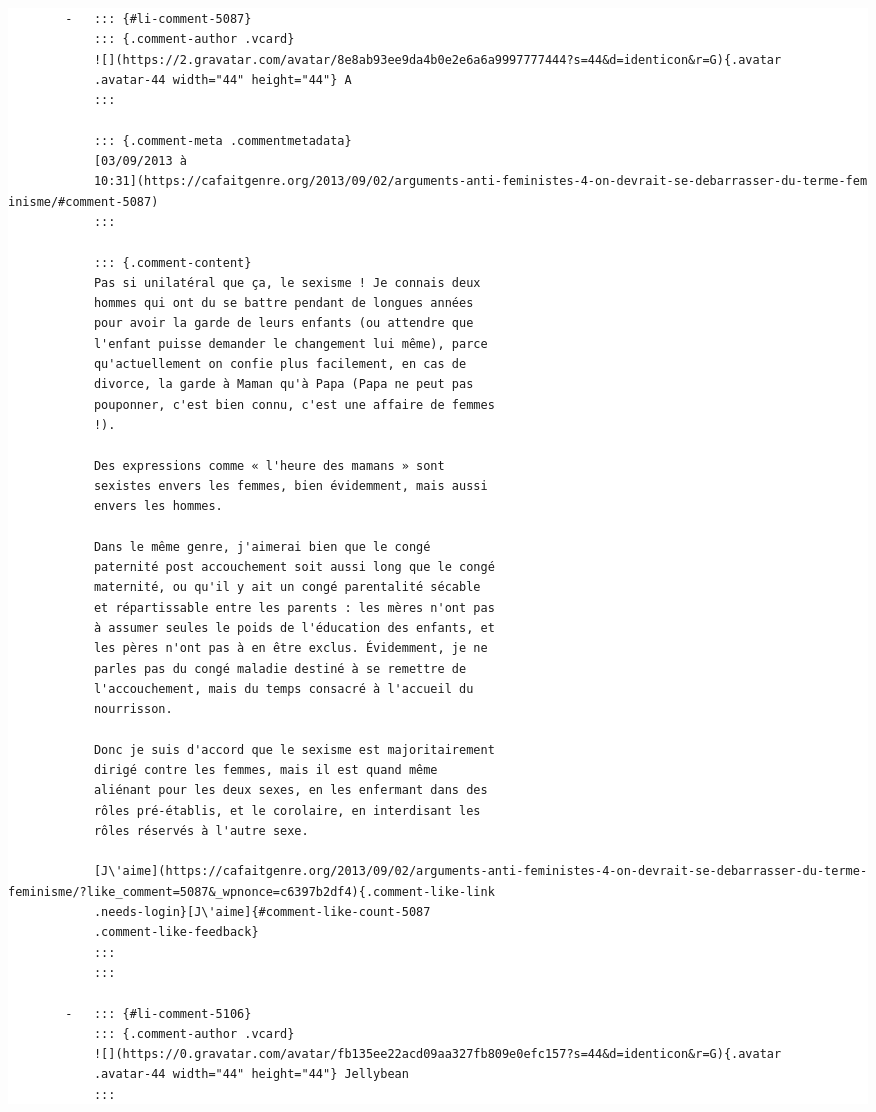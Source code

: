             -   ::: {#li-comment-5087}
                ::: {.comment-author .vcard}
                ![](https://2.gravatar.com/avatar/8e8ab93ee9da4b0e2e6a6a9997777444?s=44&d=identicon&r=G){.avatar
                .avatar-44 width="44" height="44"} A
                :::

                ::: {.comment-meta .commentmetadata}
                [03/09/2013 à
                10:31](https://cafaitgenre.org/2013/09/02/arguments-anti-feministes-4-on-devrait-se-debarrasser-du-terme-feminisme/#comment-5087)
                :::

                ::: {.comment-content}
                Pas si unilatéral que ça, le sexisme ! Je connais deux
                hommes qui ont du se battre pendant de longues années
                pour avoir la garde de leurs enfants (ou attendre que
                l'enfant puisse demander le changement lui même), parce
                qu'actuellement on confie plus facilement, en cas de
                divorce, la garde à Maman qu'à Papa (Papa ne peut pas
                pouponner, c'est bien connu, c'est une affaire de femmes
                !).

                Des expressions comme « l'heure des mamans » sont
                sexistes envers les femmes, bien évidemment, mais aussi
                envers les hommes.

                Dans le même genre, j'aimerai bien que le congé
                paternité post accouchement soit aussi long que le congé
                maternité, ou qu'il y ait un congé parentalité sécable
                et répartissable entre les parents : les mères n'ont pas
                à assumer seules le poids de l'éducation des enfants, et
                les pères n'ont pas à en être exclus. Évidemment, je ne
                parles pas du congé maladie destiné à se remettre de
                l'accouchement, mais du temps consacré à l'accueil du
                nourrisson.

                Donc je suis d'accord que le sexisme est majoritairement
                dirigé contre les femmes, mais il est quand même
                aliénant pour les deux sexes, en les enfermant dans des
                rôles pré-établis, et le corolaire, en interdisant les
                rôles réservés à l'autre sexe.

                [J\'aime](https://cafaitgenre.org/2013/09/02/arguments-anti-feministes-4-on-devrait-se-debarrasser-du-terme-feminisme/?like_comment=5087&_wpnonce=c6397b2df4){.comment-like-link
                .needs-login}[J\'aime]{#comment-like-count-5087
                .comment-like-feedback}
                :::
                :::

            -   ::: {#li-comment-5106}
                ::: {.comment-author .vcard}
                ![](https://0.gravatar.com/avatar/fb135ee22acd09aa327fb809e0efc157?s=44&d=identicon&r=G){.avatar
                .avatar-44 width="44" height="44"} Jellybean
                :::
